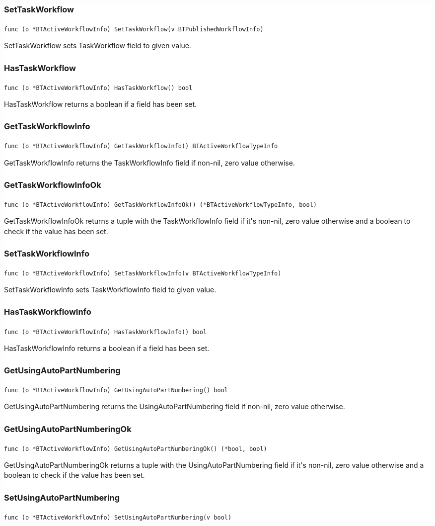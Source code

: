 ### SetTaskWorkflow

`func (o *BTActiveWorkflowInfo) SetTaskWorkflow(v BTPublishedWorkflowInfo)`

SetTaskWorkflow sets TaskWorkflow field to given value.

### HasTaskWorkflow

`func (o *BTActiveWorkflowInfo) HasTaskWorkflow() bool`

HasTaskWorkflow returns a boolean if a field has been set.

### GetTaskWorkflowInfo

`func (o *BTActiveWorkflowInfo) GetTaskWorkflowInfo() BTActiveWorkflowTypeInfo`

GetTaskWorkflowInfo returns the TaskWorkflowInfo field if non-nil, zero value otherwise.

### GetTaskWorkflowInfoOk

`func (o *BTActiveWorkflowInfo) GetTaskWorkflowInfoOk() (*BTActiveWorkflowTypeInfo, bool)`

GetTaskWorkflowInfoOk returns a tuple with the TaskWorkflowInfo field if it's non-nil, zero value otherwise
and a boolean to check if the value has been set.

### SetTaskWorkflowInfo

`func (o *BTActiveWorkflowInfo) SetTaskWorkflowInfo(v BTActiveWorkflowTypeInfo)`

SetTaskWorkflowInfo sets TaskWorkflowInfo field to given value.

### HasTaskWorkflowInfo

`func (o *BTActiveWorkflowInfo) HasTaskWorkflowInfo() bool`

HasTaskWorkflowInfo returns a boolean if a field has been set.

### GetUsingAutoPartNumbering

`func (o *BTActiveWorkflowInfo) GetUsingAutoPartNumbering() bool`

GetUsingAutoPartNumbering returns the UsingAutoPartNumbering field if non-nil, zero value otherwise.

### GetUsingAutoPartNumberingOk

`func (o *BTActiveWorkflowInfo) GetUsingAutoPartNumberingOk() (*bool, bool)`

GetUsingAutoPartNumberingOk returns a tuple with the UsingAutoPartNumbering field if it's non-nil, zero value otherwise
and a boolean to check if the value has been set.

### SetUsingAutoPartNumbering

`func (o *BTActiveWorkflowInfo) SetUsingAutoPartNumbering(v bool)`
